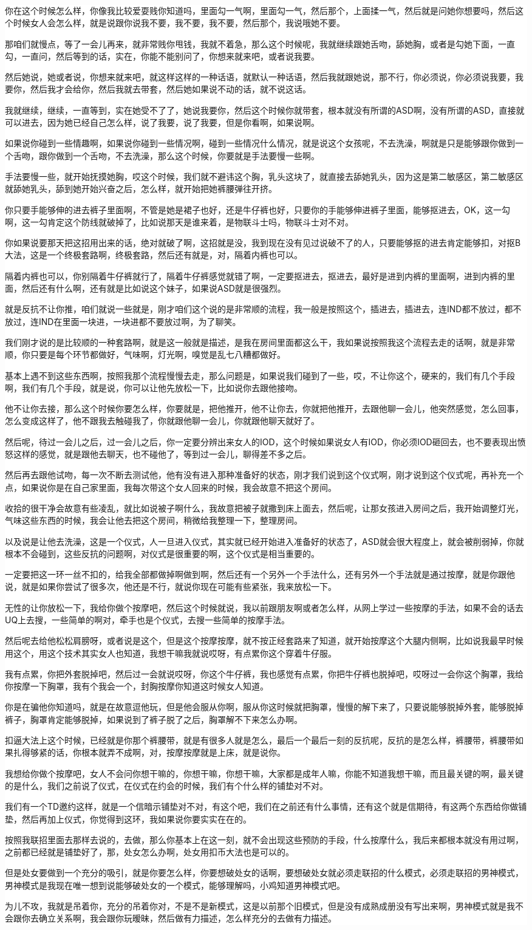 你在这个时候怎么样，你像我比较爱耍贱你知道吗，里面勾一气啊，里面勾一气，然后那个，上面揉一气，然后就是问她你想要吗，然后这个时候女人会怎么样，就是说跟你说我不要，我不要，我不要，然后那个，我说哦她不要。

那咱们就慢点，等了一会儿再来，就非常贱你甩钱，我就不着急，那么这个时候呢，我就继续跟她舌吻，舔她胸，或者是勾她下面，一直勾，一直问，然后等到的话，实在，你能不能别问了，你想来就来吧，或者说我要。

然后她说，她或者说，你想来就来吧，就这样这样的一种话语，就默认一种话语，然后我就跟她说，那不行，你必须说，你必须说我要，我要你，然后我才会给你，然后我就去带套，然后她如果说不动的话，就不说这话。

我就继续，继续，一直等到，实在她受不了了，她说我要你，然后这个时候你就带套，根本就没有所谓的ASD啊，没有所谓的ASD，直接就可以进去，因为她已经自己怎么样，说了我要，说了我要，但是你看啊，如果说啊。

如果说你碰到一些情趣啊，如果说你碰到一些情况啊，碰到一些情况什么情况，就是说这个女孩呢，不去洗澡，啊就是只是能够跟你做到一个舌吻，跟你做到一个舌吻，不去洗澡，那么这个时候，你要就是手法要慢一些啊。

手法要慢一些，就开始抚摸她胸，哎这个时候，我们就不避讳这个胸，乳头这块了，就直接去舔她乳头，因为这是第二敏感区，第二敏感区就舔她乳头，舔到她开始兴奋之后，怎么样，就开始把她裤腰弹往开挤。

你只要手能够伸的进去裤子里面啊，不管是她是裙子也好，还是牛仔裤也好，只要你的手能够伸进裤子里面，能够抠进去，OK，这一勾啊，这一勾肯定这个防线就破掉了，比如说那天是谁来着，是物联斗士吗，物联斗士对不对。

你如果说要那天把这招用出来的话，绝对就破了啊，这招就是没，我到现在没有见过说破不了的人，只要能够抠的进去肯定能够扣，对抠B大法，这是一个终极套路啊，终极套路，然后还有就是，对，隔着内裤也可以。

隔着内裤也可以，你别隔着牛仔裤就行了，隔着牛仔裤感觉就错了啊，一定要抠进去，抠进去，最好是进到内裤的里面啊，进到内裤的里面，然后还有什么啊，还有就是比如说这个妹子，如果说ASD就是很强烈。

就是反抗不让你推，咱们就说一些就是，刚才咱们这个说的是非常顺的流程，我一般是按照这个，插进去，插进去，连IND都不放过，都不放过，连IND在里面一块进，一块进都不要放过啊，为了聊笑。

我们刚才说的是比较顺的一种套路啊，就是这一般就是描述，是我在房间里面都这么干，我如果说按照我这个流程去走的话啊，就是非常顺，你只要是每个环节都做好，气味啊，灯光啊，嗅觉是乱七八糟都做好。

基本上遇不到这些东西啊，按照我那个流程慢慢去走，那么问题是，如果说我们碰到了一些，哎，不让你这个，硬来的，我们有几个手段啊，我们有几个手段，就是说，你可以让他先放松一下，比如说你去跟他接吻。

他不让你去接，那么这个时候你要怎么样，你要就是，把他推开，他不让你去，你就把他推开，去跟他聊一会儿，他突然感觉，怎么回事，怎么变成这样了，他不跟我去触碰我了，你就跟他聊一会儿，你就跟他聊天就好了。

然后呢，待过一会儿之后，过一会儿之后，你一定要分辨出来女人的IOD，这个时候如果说女人有IOD，你必须IOD砸回去，也不要表现出愤怒这样的感觉，就是跟他去聊天，也不碰他了，等到过一会儿，聊得差不多之后。

然后再去跟他试吻，每一次不断去测试他，他有没有进入那种准备好的状态，刚才我们说到这个仪式啊，刚才说到这个仪式呢，再补充一个点，如果说你是在自己家里面，我每次带这个女人回来的时候，我会故意不把这个房间。

收拾的很干净会故意有些凌乱，就比如说被子啊什么，我故意把被子就撒到床上面去，然后呢，让那女孩进入房间之后，我开始调整灯光，气味这些东西的时候，我会让他去把这个房间，稍微给我整理一下，整理房间。

以及说是让他去洗澡，这是一个仪式，人一旦进入仪式，其实就已经开始进入准备好的状态了，ASD就会很大程度上，就会被削弱掉，你就根本不会碰到，这些反抗的问题啊，对仪式是很重要的啊，这个仪式是相当重要的。

一定要把这一环一丝不扣的，给我全部都做掉啊做到啊，然后还有一个另外一个手法什么，还有另外一个手法就是通过按摩，就是你跟他说，就是如果你尝试了很多次，他还是不行，就说你现在可能有些紧张，我来放松一下。

无性的让你放松一下，我给你做个按摩吧，然后这个时候就说，我以前跟朋友啊或者怎么样，从网上学过一些按摩的手法，如果不会的话去UQ上去搜，一些简单的啊对，牵手也是个仪式，去搜一些简单的按摩手法。

然后呢去给他松松肩膀呀，或者说是这个，但是这个按摩按摩，就不按正经套路来了知道，就开始按摩这个大腿内侧啊，比如说我最早时候用这个，用这个技术其实女人也知道，我想干嘛我就说哎呀，有点累你这个穿着牛仔服。

我有点累，你把外套脱掉吧，然后过一会就说哎呀，你这个牛仔裤，我也感觉有点累，你把牛仔裤也脱掉吧，哎呀过一会你这个胸罩，我给你按摩一下胸罩，我有个我会一个，封胸按摩你知道这时候女人知道。

你是在骗他你知道吗，就是在故意逗他玩，但是他会服从你啊，服从你这时候就把胸罩，慢慢的解下来了，只要说能够脱掉外套，能够脱掉裤子，胸罩肯定能够脱掉，如果说到了裤子脱了之后，胸罩解不下来怎么办啊。

扣逼大法上这个时候，已经就是你那个裤腰带，就是有很多人就是怎么，最后一个最后一刻的反抗呢，反抗的是怎么样，裤腰带，裤腰带如果扎得够紧的话，你根本就弄不成啊，对，按摩按摩就是上床，就是说你。

我想给你做个按摩吧，女人不会问你想干嘛的，你想干嘛，你想干嘛，大家都是成年人嘛，你能不知道我想干嘛，而且最关键的啊，最关键的是什么，我们之前说了仪式，在仪式在约会的时候，我们有个什么样的铺垫对不对。

我们有一个TD邀约这样，就是一个信暗示铺垫对不对，有这个吧，我们在之前还有什么事情，还有这个就是信期待，有这两个东西给你做铺垫，然后再加上仪式，你觉得到这环，我如果说你要实实在在的。

按照我联招里面去那样去说的，去做，那么你基本上在这一刻，就不会出现这些预防的手段，什么按摩什么，我后来都根本就没有用过啊，之前都已经就是铺垫好了，那，处女怎么办啊，处女用扣币大法也是可以的。

但是处女要做到一个充分的吸引，就是你要怎么样，你要想破处女的话啊，要想破处女就必须走联招的什么模式，必须走联招的男神模式，男神模式是我现在唯一想到说能够破处女的一个模式，能够理解吗，小鸡知道男神模式吧。

为儿不攻，我就是吊着你，充分的吊着你对，不是不是新模式，这是以前那个旧模式，但是没有成熟成册没有写出来啊，男神模式就是我不会跟你去确立关系啊，我会跟你玩暧昧，然后做有力描述，怎么样充分的去做有力描述。

